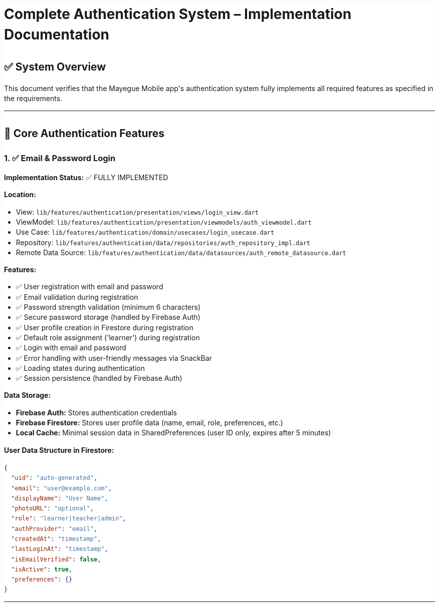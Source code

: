 # Complete Authentication System – Implementation Documentation

## ✅ System Overview

This document verifies that the Mayegue Mobile app's authentication system fully implements all required features as specified in the requirements.

---

## 🔐 Core Authentication Features

### 1. ✅ Email & Password Login

**Implementation Status:** ✅ FULLY IMPLEMENTED

**Location:**
- View: `lib/features/authentication/presentation/views/login_view.dart`
- ViewModel: `lib/features/authentication/presentation/viewmodels/auth_viewmodel.dart`
- Use Case: `lib/features/authentication/domain/usecases/login_usecase.dart`
- Repository: `lib/features/authentication/data/repositories/auth_repository_impl.dart`
- Remote Data Source: `lib/features/authentication/data/datasources/auth_remote_datasource.dart`

**Features:**
- ✅ User registration with email and password
- ✅ Email validation during registration
- ✅ Password strength validation (minimum 6 characters)
- ✅ Secure password storage (handled by Firebase Auth)
- ✅ User profile creation in Firestore during registration
- ✅ Default role assignment ('learner') during registration
- ✅ Login with email and password
- ✅ Error handling with user-friendly messages via SnackBar
- ✅ Loading states during authentication
- ✅ Session persistence (handled by Firebase Auth)

**Data Storage:**
- **Firebase Auth:** Stores authentication credentials
- **Firebase Firestore:** Stores user profile data (name, email, role, preferences, etc.)
- **Local Cache:** Minimal session data in SharedPreferences (user ID only, expires after 5 minutes)

**User Data Structure in Firestore:**
```json
{
  "uid": "auto-generated",
  "email": "user@example.com",
  "displayName": "User Name",
  "photoURL": "optional",
  "role": "learner|teacher|admin",
  "authProvider": "email",
  "createdAt": "timestamp",
  "lastLoginAt": "timestamp",
  "isEmailVerified": false,
  "isActive": true,
  "preferences": {}
}
```

---